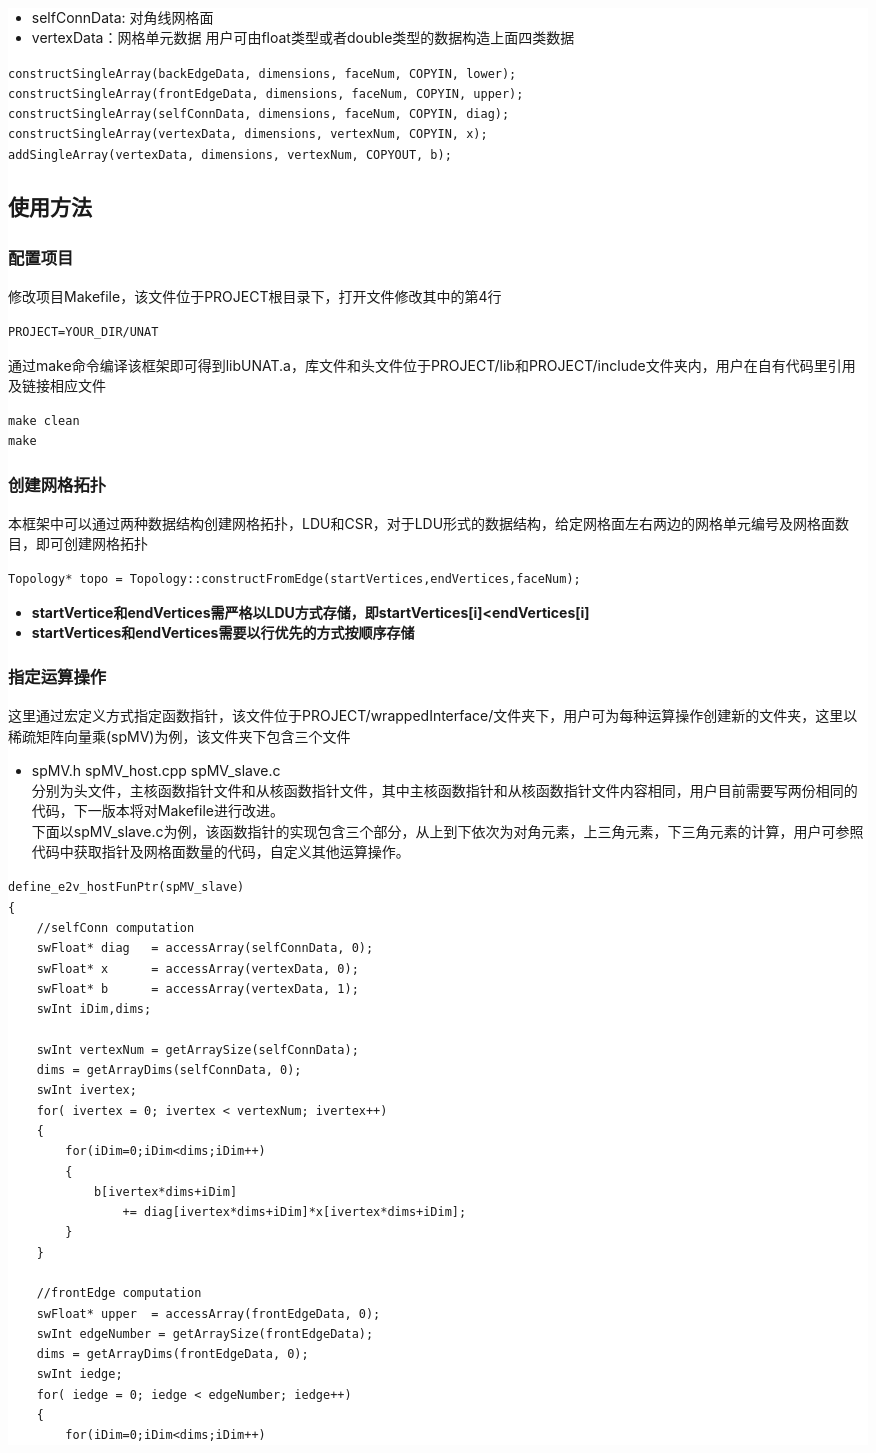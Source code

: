 * selfConnData: 对角线网格面
* vertexData：网格单元数据
用户可由float类型或者double类型的数据构造上面四类数据
```
constructSingleArray(backEdgeData, dimensions, faceNum, COPYIN, lower);
constructSingleArray(frontEdgeData, dimensions, faceNum, COPYIN, upper);
constructSingleArray(selfConnData, dimensions, faceNum, COPYIN, diag);
constructSingleArray(vertexData, dimensions, vertexNum, COPYIN, x);
addSingleArray(vertexData, dimensions, vertexNum, COPYOUT, b);
```
## 使用方法
### 配置项目
修改项目Makefile，该文件位于PROJECT根目录下，打开文件修改其中的第4行
```
PROJECT=YOUR_DIR/UNAT
```
通过make命令编译该框架即可得到libUNAT.a，库文件和头文件位于PROJECT/lib和PROJECT/include文件夹内，用户在自有代码里引用及链接相应文件
```
make clean
make
```
### 创建网格拓扑
本框架中可以通过两种数据结构创建网格拓扑，LDU和CSR，对于LDU形式的数据结构，给定网格面左右两边的网格单元编号及网格面数目，即可创建网格拓扑
```
Topology* topo = Topology::constructFromEdge(startVertices,endVertices,faceNum);
```
* **startVertice和endVertices需严格以LDU方式存储，即startVertices[i]<endVertices[i]**
* **startVertices和endVertices需要以行优先的方式按顺序存储**
### 指定运算操作
这里通过宏定义方式指定函数指针，该文件位于PROJECT/wrappedInterface/文件夹下，用户可为每种运算操作创建新的文件夹，这里以稀疏矩阵向量乘(spMV)为例，该文件夹下包含三个文件
* spMV.h spMV_host.cpp spMV_slave.c </br>
分别为头文件，主核函数指针文件和从核函数指针文件，其中主核函数指针和从核函数指针文件内容相同，用户目前需要写两份相同的代码，下一版本将对Makefile进行改进。</br>
下面以spMV_slave.c为例，该函数指针的实现包含三个部分，从上到下依次为对角元素，上三角元素，下三角元素的计算，用户可参照代码中获取指针及网格面数量的代码，自定义其他运算操作。</br>
```
define_e2v_hostFunPtr(spMV_slave)
{
    //selfConn computation
    swFloat* diag   = accessArray(selfConnData, 0);
    swFloat* x      = accessArray(vertexData, 0);
    swFloat* b      = accessArray(vertexData, 1);
    swInt iDim,dims;

    swInt vertexNum = getArraySize(selfConnData);
    dims = getArrayDims(selfConnData, 0);
    swInt ivertex;
    for( ivertex = 0; ivertex < vertexNum; ivertex++)
    {
        for(iDim=0;iDim<dims;iDim++)
        {
            b[ivertex*dims+iDim]
                += diag[ivertex*dims+iDim]*x[ivertex*dims+iDim];
        }
    }

    //frontEdge computation
    swFloat* upper  = accessArray(frontEdgeData, 0);
    swInt edgeNumber = getArraySize(frontEdgeData);
    dims = getArrayDims(frontEdgeData, 0);
    swInt iedge;
    for( iedge = 0; iedge < edgeNumber; iedge++)
    {
        for(iDim=0;iDim<dims;iDim++)
```